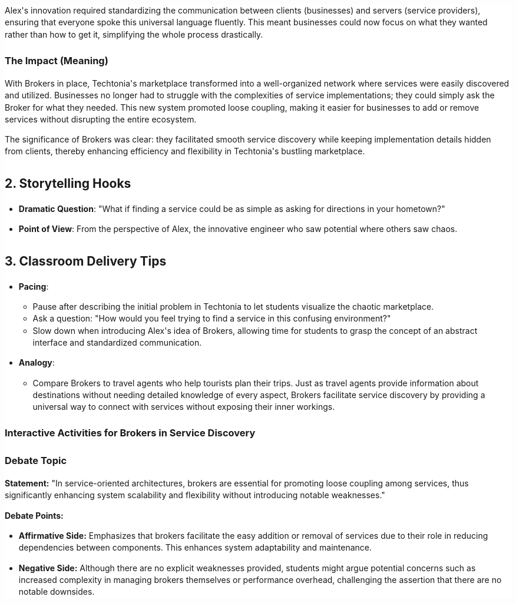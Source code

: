 Alex's innovation required standardizing the communication between clients (businesses) and servers (service providers), ensuring that everyone spoke this universal language fluently. This meant businesses could now focus on what they wanted rather than how to get it, simplifying the whole process drastically.

### The Impact (Meaning)
With Brokers in place, Techtonia's marketplace transformed into a well-organized network where services were easily discovered and utilized. Businesses no longer had to struggle with the complexities of service implementations; they could simply ask the Broker for what they needed. This new system promoted loose coupling, making it easier for businesses to add or remove services without disrupting the entire ecosystem.

The significance of Brokers was clear: they facilitated smooth service discovery while keeping implementation details hidden from clients, thereby enhancing efficiency and flexibility in Techtonia's bustling marketplace.

## 2. Storytelling Hooks

- **Dramatic Question**: "What if finding a service could be as simple as asking for directions in your hometown?"
  
- **Point of View**: From the perspective of Alex, the innovative engineer who saw potential where others saw chaos.

## 3. Classroom Delivery Tips

- **Pacing**: 
  - Pause after describing the initial problem in Techtonia to let students visualize the chaotic marketplace.
  - Ask a question: "How would you feel trying to find a service in this confusing environment?"
  - Slow down when introducing Alex's idea of Brokers, allowing time for students to grasp the concept of an abstract interface and standardized communication.

- **Analogy**: 
  - Compare Brokers to travel agents who help tourists plan their trips. Just as travel agents provide information about destinations without needing detailed knowledge of every aspect, Brokers facilitate service discovery by providing a universal way to connect with services without exposing their inner workings.

### Interactive Activities for Brokers in Service Discovery
### Debate Topic

**Statement:** "In service-oriented architectures, brokers are essential for promoting loose coupling among services, thus significantly enhancing system scalability and flexibility without introducing notable weaknesses."

**Debate Points:**

- **Affirmative Side:** Emphasizes that brokers facilitate the easy addition or removal of services due to their role in reducing dependencies between components. This enhances system adaptability and maintenance.

- **Negative Side:** Although there are no explicit weaknesses provided, students might argue potential concerns such as increased complexity in managing brokers themselves or performance overhead, challenging the assertion that there are no notable downsides.
